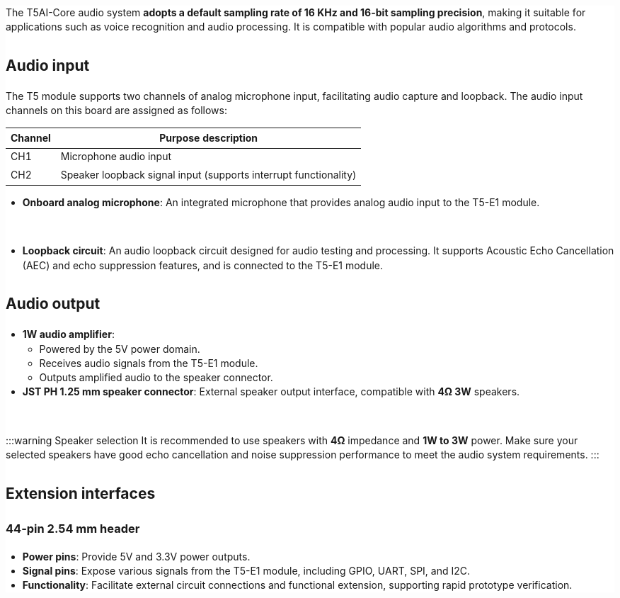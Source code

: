 The T5AI-Core audio system **adopts a default sampling rate of 16 KHz and 16-bit sampling precision**, making it suitable for applications such as voice recognition and audio processing. It is compatible with popular audio algorithms and protocols.

## Audio input

The T5 module supports two channels of analog microphone input, facilitating audio capture and loopback. The audio input channels on this board are assigned as follows:

| Channel | Purpose description |
|-------|--------------------|
| CH1 | Microphone audio input |
| CH2 | Speaker loopback signal input (supports interrupt functionality) |

- **Onboard analog microphone**: An integrated microphone that provides analog audio input to the T5-E1 module.

   <p align="center">
     <img src="https://images.tuyacn.com/fe-static/docs/img/e23b3b2c-f268-4a45-8271-2945a32a094d.png" alt="" width="250" />
   </p>

- **Loopback circuit**: An audio loopback circuit designed for audio testing and processing. It supports Acoustic Echo Cancellation (AEC) and echo suppression features, and is connected to the T5-E1 module.

## Audio output

- **1W audio amplifier**:
   - Powered by the 5V power domain.
   - Receives audio signals from the T5-E1 module.
   - Outputs amplified audio to the speaker connector.
- **JST PH 1.25 mm speaker connector**: External speaker output interface, compatible with **4Ω 3W** speakers.
   <p align="center">
     <img src="https://images.tuyacn.com/fe-static/docs/img/ebb095cd-be13-472d-99a0-bc4b0ff15242.png" alt="" width="250" />
   </p>

:::warning Speaker selection
It is recommended to use speakers with **4Ω** impedance and **1W to 3W** power. Make sure your selected speakers have good echo cancellation and noise suppression performance to meet the audio system requirements.
:::

## Extension interfaces

### 44-pin 2.54 mm header

- **Power pins**: Provide 5V and 3.3V power outputs.
- **Signal pins**: Expose various signals from the T5-E1 module, including GPIO, UART, SPI, and I2C.
- **Functionality**: Facilitate external circuit connections and functional extension, supporting rapid prototype verification.
